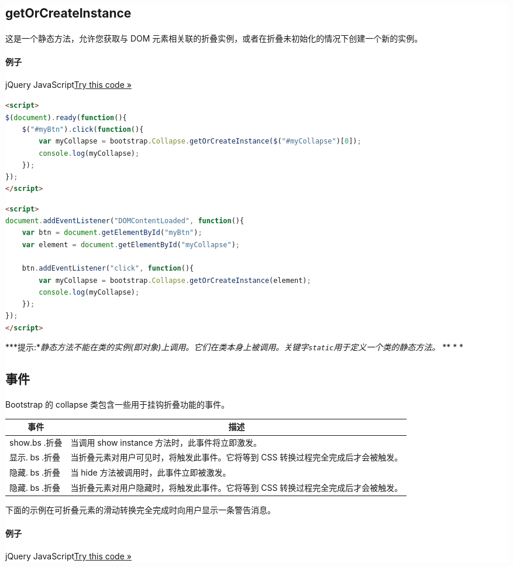 ## getOrCreateInstance

这是一个静态方法，允许您获取与 DOM 元素相关联的折叠实例，或者在折叠未初始化的情况下创建一个新的实例。

#### 例子

jQuery JavaScript[Try this code »](../codelab.php?topic=bootstrap&file=get-or-create-collapse-instance-using-jquery "Try this code using online Editor")

```html
<script>
$(document).ready(function(){
    $("#myBtn").click(function(){
        var myCollapse = bootstrap.Collapse.getOrCreateInstance($("#myCollapse")[0]);
        console.log(myCollapse);
    });
});
</script>
```

```html
<script>
document.addEventListener("DOMContentLoaded", function(){
    var btn = document.getElementById("myBtn");
    var element = document.getElementById("myCollapse");

    btn.addEventListener("click", function(){     
        var myCollapse = bootstrap.Collapse.getOrCreateInstance(element);
        console.log(myCollapse);
    });
});
</script>
```

 ***提示:**静态方法不能在类的实例(即对象)上调用。它们在类本身上被调用。关键字`static`用于定义一个类的静态方法。*  ** * *

## 事件

Bootstrap 的 collapse 类包含一些用于挂钩折叠功能的事件。

| 事件 | 描述 |
| --- | --- |
| show.bs .折叠 | 当调用 show instance 方法时，此事件将立即激发。 |
| 显示. bs .折叠 | 当折叠元素对用户可见时，将触发此事件。它将等到 CSS 转换过程完全完成后才会被触发。 |
| 隐藏. bs .折叠 | 当 hide 方法被调用时，此事件立即被激发。 |
| 隐藏. bs .折叠 | 当折叠元素对用户隐藏时，将触发此事件。它将等到 CSS 转换过程完全完成后才会被触发。 |

下面的示例在可折叠元素的滑动转换完全完成时向用户显示一条警告消息。

#### 例子

jQuery JavaScript[Try this code »](../codelab.php?topic=bootstrap&file=listening-to-collapse-events-using-jquery "Try this code using online Editor")
